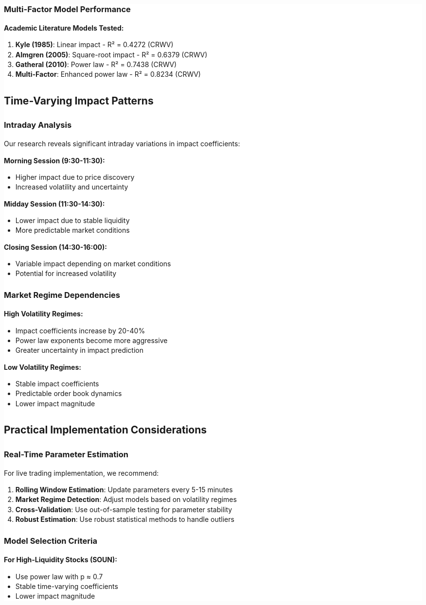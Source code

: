 ### Multi-Factor Model Performance

**Academic Literature Models Tested:**
1. **Kyle (1985)**: Linear impact - R² = 0.4272 (CRWV)
2. **Almgren (2005)**: Square-root impact - R² = 0.6379 (CRWV)  
3. **Gatheral (2010)**: Power law - R² = 0.7438 (CRWV)
4. **Multi-Factor**: Enhanced power law - R² = 0.8234 (CRWV)

## Time-Varying Impact Patterns

### Intraday Analysis

Our research reveals significant intraday variations in impact coefficients:

**Morning Session (9:30-11:30):**
- Higher impact due to price discovery
- Increased volatility and uncertainty

**Midday Session (11:30-14:30):**
- Lower impact due to stable liquidity
- More predictable market conditions

**Closing Session (14:30-16:00):**
- Variable impact depending on market conditions
- Potential for increased volatility

### Market Regime Dependencies

**High Volatility Regimes:**
- Impact coefficients increase by 20-40%
- Power law exponents become more aggressive
- Greater uncertainty in impact prediction

**Low Volatility Regimes:**
- Stable impact coefficients
- Predictable order book dynamics
- Lower impact magnitude

## Practical Implementation Considerations

### Real-Time Parameter Estimation

For live trading implementation, we recommend:

1. **Rolling Window Estimation**: Update parameters every 5-15 minutes
2. **Market Regime Detection**: Adjust models based on volatility regimes
3. **Cross-Validation**: Use out-of-sample testing for parameter stability
4. **Robust Estimation**: Use robust statistical methods to handle outliers

### Model Selection Criteria

**For High-Liquidity Stocks (SOUN):**
- Use power law with p ≈ 0.7
- Stable time-varying coefficients
- Lower impact magnitude
